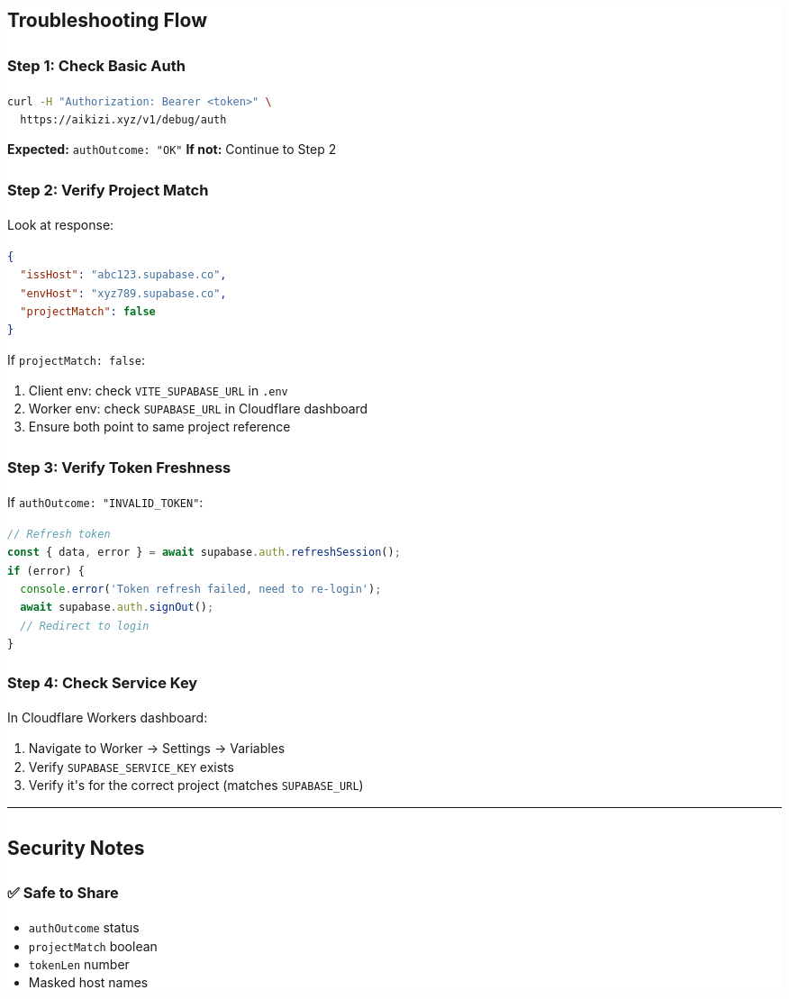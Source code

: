 
## Troubleshooting Flow

### Step 1: Check Basic Auth
```bash
curl -H "Authorization: Bearer <token>" \
  https://aikizi.xyz/v1/debug/auth
```

**Expected:** `authOutcome: "OK"`
**If not:** Continue to Step 2

### Step 2: Verify Project Match
Look at response:
```json
{
  "issHost": "abc123.supabase.co",
  "envHost": "xyz789.supabase.co",
  "projectMatch": false
}
```

If `projectMatch: false`:
1. Client env: check `VITE_SUPABASE_URL` in `.env`
2. Worker env: check `SUPABASE_URL` in Cloudflare dashboard
3. Ensure both point to same project reference

### Step 3: Verify Token Freshness
If `authOutcome: "INVALID_TOKEN"`:
```javascript
// Refresh token
const { data, error } = await supabase.auth.refreshSession();
if (error) {
  console.error('Token refresh failed, need to re-login');
  await supabase.auth.signOut();
  // Redirect to login
}
```

### Step 4: Check Service Key
In Cloudflare Workers dashboard:
1. Navigate to Worker → Settings → Variables
2. Verify `SUPABASE_SERVICE_KEY` exists
3. Verify it's for the correct project (matches `SUPABASE_URL`)

---

## Security Notes

### ✅ Safe to Share
- `authOutcome` status
- `projectMatch` boolean
- `tokenLen` number
- Masked host names
